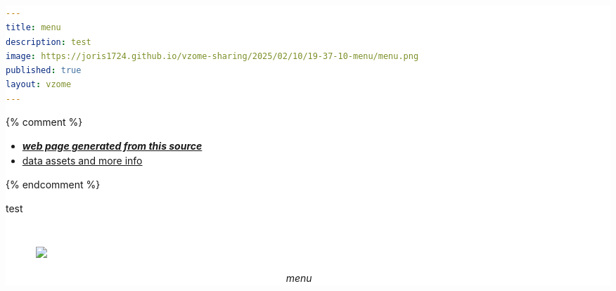 ```yaml
---
title: menu
description: test
image: https://joris1724.github.io/vzome-sharing/2025/02/10/19-37-10-menu/menu.png
published: true
layout: vzome
---
```


{% comment %}
 - [***web page generated from this source***](<https://joris1724.github.io/vzome-sharing/2025/02/10/menu-19-37-10.html>)
 - [data assets and more info](<https://github.com/joris1724/vzome-sharing/tree/main/2025/02/10/19-37-10-menu/>)
 
{% endcomment %}

test

<figure style="width: 87%; margin: 5%">
  
  
  <vzome-viewer style="width: 100%; height: 60dvh" show-scenes='named'
        src="https://joris1724.github.io/vzome-sharing/2025/02/10/19-37-10-menu/menu.vZome" >
    <img  style="width: 100%"
        src="https://joris1724.github.io/vzome-sharing/2025/02/10/19-37-10-menu/menu.png" >
  </vzome-viewer>

  <figcaption style="text-align: center; font-style: italic;">
    menu
  </figcaption>
</figure>
